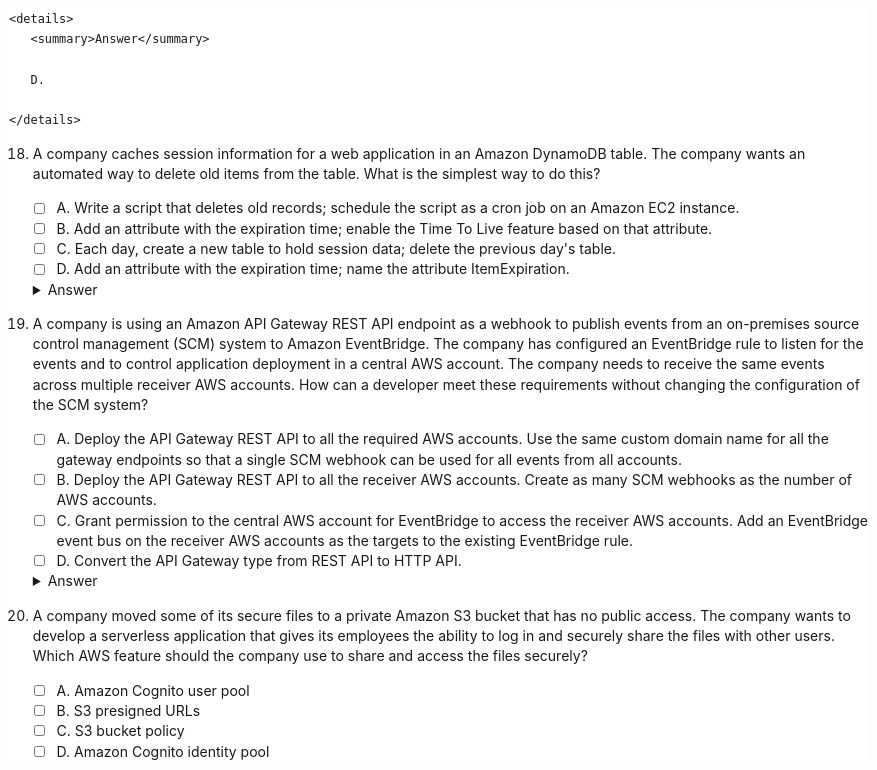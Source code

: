     <details>
       <summary>Answer</summary>

       D.

    </details>

18. A company caches session information for a web application in an Amazon DynamoDB table. The company wants an automated way to delete old items from the table. What is the simplest way to do this?
    - [ ] A. Write a script that deletes old records; schedule the script as a cron job on an Amazon EC2 instance.
    - [ ] B. Add an attribute with the expiration time; enable the Time To Live feature based on that attribute.
    - [ ] C. Each day, create a new table to hold session data; delete the previous day's table.
    - [ ] D. Add an attribute with the expiration time; name the attribute ItemExpiration.

    <details>
       <summary>Answer</summary>

       B.

    </details>

19. A company is using an Amazon API Gateway REST API endpoint as a webhook to publish events from an on-premises source control management (SCM) system to Amazon EventBridge. The company has configured an EventBridge rule to listen for the events and to control application deployment in a central AWS account. The company needs to receive the same events across multiple receiver AWS accounts. How can a developer meet these requirements without changing the configuration of the SCM system?
    - [ ] A. Deploy the API Gateway REST API to all the required AWS accounts. Use the same custom domain name for all the gateway endpoints so that a single SCM webhook can be used for all events from all accounts.
    - [ ] B. Deploy the API Gateway REST API to all the receiver AWS accounts. Create as many SCM webhooks as the number of AWS accounts.
    - [ ] C. Grant permission to the central AWS account for EventBridge to access the receiver AWS accounts. Add an EventBridge event bus on the receiver AWS accounts as the targets to the existing EventBridge rule.
    - [ ] D. Convert the API Gateway type from REST API to HTTP API.

    <details>
       <summary>Answer</summary>

       C.
       This is the correct approach. By granting permissions, you can enable the central AWS account's EventBridge to put events on the event buses of the receiver AWS accounts. This way, events received in the central account can be forwarded to the other accounts without requiring any changes to the SCM system.

    </details>

20. A company moved some of its secure files to a private Amazon S3 bucket that has no public access. The company wants to develop a serverless application that gives its employees the ability to log in and securely share the files with other users. Which AWS feature should the company use to share and access the files securely?
    - [ ] A. Amazon Cognito user pool
    - [ ] B. S3 presigned URLs
    - [ ] C. S3 bucket policy
    - [ ] D. Amazon Cognito identity pool
